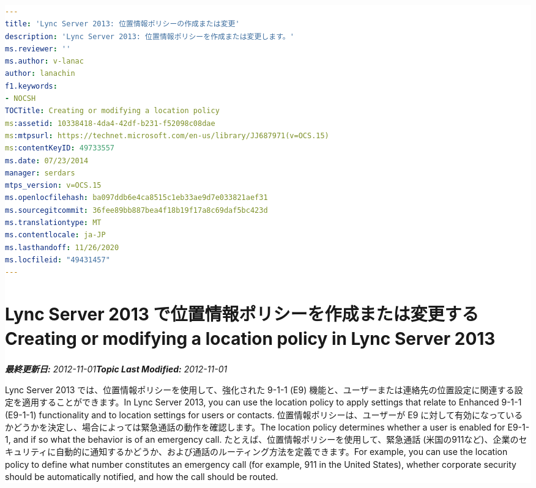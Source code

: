 ```yaml
---
title: 'Lync Server 2013: 位置情報ポリシーの作成または変更'
description: 'Lync Server 2013: 位置情報ポリシーを作成または変更します。'
ms.reviewer: ''
ms.author: v-lanac
author: lanachin
f1.keywords:
- NOCSH
TOCTitle: Creating or modifying a location policy
ms:assetid: 10338418-4da4-42df-b231-f52098c08dae
ms:mtpsurl: https://technet.microsoft.com/en-us/library/JJ687971(v=OCS.15)
ms:contentKeyID: 49733557
ms.date: 07/23/2014
manager: serdars
mtps_version: v=OCS.15
ms.openlocfilehash: ba097ddb6e4ca8515c1eb33ae9d7e033821aef31
ms.sourcegitcommit: 36fee89bb887bea4f18b19f17a8c69daf5bc423d
ms.translationtype: MT
ms.contentlocale: ja-JP
ms.lasthandoff: 11/26/2020
ms.locfileid: "49431457"
---
```

# <a name="creating-or-modifying-a-location-policy-in-lync-server-2013"></a><span data-ttu-id="752e4-103">Lync Server 2013 で位置情報ポリシーを作成または変更する</span><span class="sxs-lookup"><span data-stu-id="752e4-103">Creating or modifying a location policy in Lync Server 2013</span></span>

<div data-xmlns="http://www.w3.org/1999/xhtml">

<div class="topic" data-xmlns="http://www.w3.org/1999/xhtml" data-msxsl="urn:schemas-microsoft-com:xslt" data-cs="https://msdn.microsoft.com/">

<div data-asp="https://msdn2.microsoft.com/asp">



</div>

<div id="mainSection">

<div id="mainBody"><span data-ttu-id="752e4-104">

<span> </span></span><span class="sxs-lookup"><span data-stu-id="752e4-104">

<span> </span></span></span>

<span data-ttu-id="752e4-105">_**最終更新日:** 2012-11-01_</span><span class="sxs-lookup"><span data-stu-id="752e4-105">_**Topic Last Modified:** 2012-11-01_</span></span>

<span data-ttu-id="752e4-106">Lync Server 2013 では、位置情報ポリシーを使用して、強化された 9-1-1 (E9) 機能と、ユーザーまたは連絡先の位置設定に関連する設定を適用することができます。</span><span class="sxs-lookup"><span data-stu-id="752e4-106">In Lync Server 2013, you can use the location policy to apply settings that relate to Enhanced 9-1-1 (E9-1-1) functionality and to location settings for users or contacts.</span></span> <span data-ttu-id="752e4-107">位置情報ポリシーは、ユーザーが E9 に対して有効になっているかどうかを決定し、場合によっては緊急通話の動作を確認します。</span><span class="sxs-lookup"><span data-stu-id="752e4-107">The location policy determines whether a user is enabled for E9-1-1, and if so what the behavior is of an emergency call.</span></span> <span data-ttu-id="752e4-108">たとえば、位置情報ポリシーを使用して、緊急通話 (米国の911など)、企業のセキュリティに自動的に通知するかどうか、および通話のルーティング方法を定義できます。</span><span class="sxs-lookup"><span data-stu-id="752e4-108">For example, you can use the location policy to define what number constitutes an emergency call (for example, 911 in the United States), whether corporate security should be automatically notified, and how the call should be routed.</span></span>
